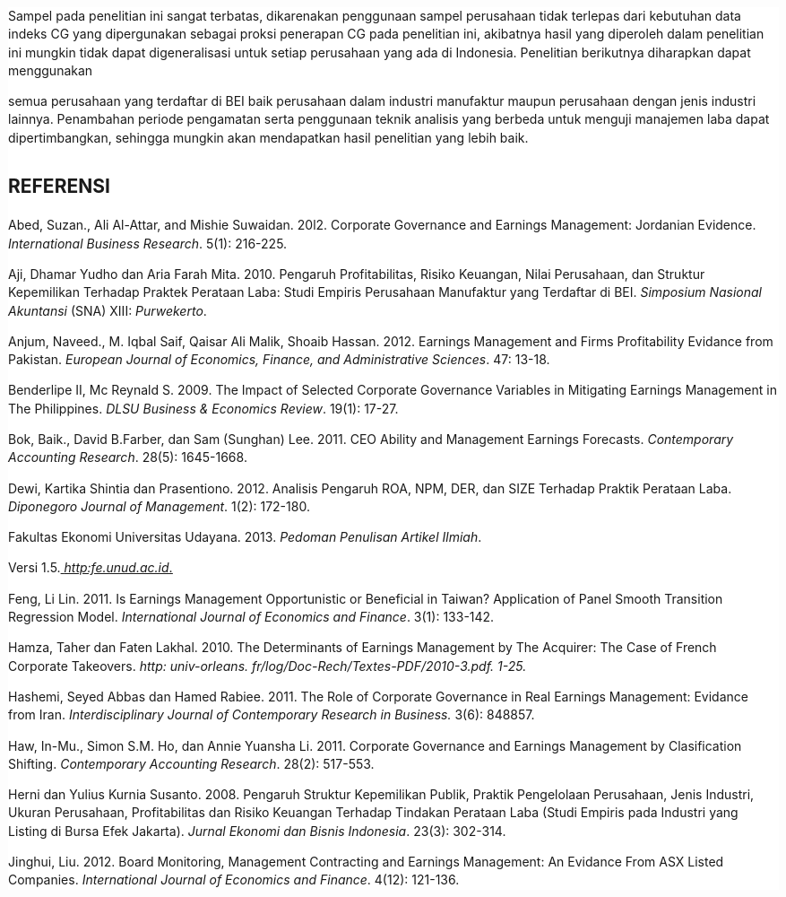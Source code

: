 <p><span class="font7">Sampel pada penelitian ini sangat terbatas, dikarenakan penggunaan sampel perusahaan tidak terlepas dari kebutuhan data indeks CG yang dipergunakan sebagai proksi penerapan CG pada penelitian ini, akibatnya hasil yang diperoleh dalam penelitian ini mungkin tidak dapat digeneralisasi untuk setiap perusahaan yang ada di Indonesia. Penelitian berikutnya diharapkan dapat menggunakan</span></p>
<p><span class="font7">semua perusahaan yang terdaftar di BEI baik perusahaan dalam industri manufaktur maupun perusahaan dengan jenis industri lainnya. Penambahan periode pengamatan serta penggunaan teknik analisis yang berbeda untuk menguji manajemen laba dapat dipertimbangkan, sehingga mungkin akan mendapatkan hasil penelitian yang lebih baik.</span></p>
<h2><a name="bookmark24"></a><span class="font7" style="font-weight:bold;"><a name="bookmark25"></a>REFERENSI</span></h2>
<p><span class="font7">Abed, Suzan., Ali Al-Attar, and Mishie Suwaidan. 20l2. Corporate Governance and Earnings Management: Jordanian Evidence. </span><span class="font7" style="font-style:italic;">International Business Research</span><span class="font7">. 5(1): 216-225.</span></p>
<p><span class="font7">Aji, Dhamar Yudho dan Aria Farah Mita. 2010. Pengaruh Profitabilitas, Risiko Keuangan, Nilai Perusahaan, dan Struktur Kepemilikan Terhadap Praktek Perataan Laba: Studi Empiris Perusahaan Manufaktur yang Terdaftar di BEI. </span><span class="font7" style="font-style:italic;">Simposium Nasional Akuntansi</span><span class="font7"> (SNA) XIII: </span><span class="font7" style="font-style:italic;">Purwekerto</span><span class="font7">.</span></p>
<p><span class="font7">Anjum, Naveed., M. Iqbal Saif, Qaisar Ali Malik, Shoaib Hassan. 2012. Earnings Management and Firms Profitability Evidance from Pakistan. </span><span class="font7" style="font-style:italic;">European Journal of Economics, Finance, and Administrative Sciences</span><span class="font7">. 47: 13-18.</span></p>
<p><span class="font7">Benderlipe II, Mc Reynald S. 2009. The Impact of Selected Corporate Governance Variables in Mitigating Earnings Management in The Philippines. </span><span class="font7" style="font-style:italic;">DLSU Business &amp;&nbsp;Economics Review</span><span class="font7">. 19(1): 17-27.</span></p>
<p><span class="font7">Bok, Baik., David B.Farber, dan Sam (Sunghan) Lee. 2011. CEO Ability and Management Earnings Forecasts. </span><span class="font7" style="font-style:italic;">Contemporary Accounting Research</span><span class="font7">. 28(5): 1645-1668.</span></p>
<p><span class="font7">Dewi, Kartika Shintia dan Prasentiono. 2012. Analisis Pengaruh ROA, NPM, DER, dan SIZE Terhadap Praktik Perataan Laba. </span><span class="font7" style="font-style:italic;">Diponegoro Journal of Management</span><span class="font7">. 1(2): 172-180.</span></p>
<p><span class="font7">Fakultas Ekonomi Universitas Udayana. 2013. </span><span class="font7" style="font-style:italic;">Pedoman Penulisan Artikel Ilmiah</span><span class="font7">.</span></p>
<p><span class="font7">Versi 1.5.</span><a href="http://ejournal-s1.undip.ac.id/index.php/accounting."><span class="font7"> </span><span class="font7" style="font-style:italic;text-decoration:underline;">http:fe.unud.ac.id</span><span class="font7" style="text-decoration:underline;">.</span></a></p>
<p><span class="font7">Feng, Li Lin. 2011. Is Earnings Management Opportunistic or Beneficial in Taiwan? Application of Panel Smooth Transition Regression Model. </span><span class="font7" style="font-style:italic;">International Journal of Economics and Finance</span><span class="font7">. 3(1): 133-142.</span></p>
<p><span class="font7">Hamza, Taher dan Faten Lakhal. 2010. The Determinants of Earnings Management by The Acquirer: The Case of French Corporate Takeovers. </span><span class="font7" style="font-style:italic;">http: univ-orleans. fr/log/Doc-Rech/Textes-PDF/2010-3.pdf. 1-25.</span></p>
<p><span class="font7">Hashemi, Seyed Abbas dan Hamed Rabiee. 2011. The Role of Corporate Governance in Real Earnings Management: Evidance from Iran. </span><span class="font7" style="font-style:italic;">Interdisciplinary Journal of Contemporary Research in Business.</span><span class="font7"> 3(6): 848857.</span></p>
<p><span class="font7">Haw, In-Mu., Simon S.M. Ho, dan Annie Yuansha Li. 2011. Corporate Governance and Earnings Management by Clasification Shifting. </span><span class="font7" style="font-style:italic;">Contemporary Accounting Research</span><span class="font7">. 28(2): 517-553.</span></p>
<p><span class="font7">Herni dan Yulius Kurnia Susanto. 2008. Pengaruh Struktur Kepemilikan Publik, Praktik Pengelolaan Perusahaan, Jenis Industri, Ukuran Perusahaan, Profitabilitas dan Risiko Keuangan Terhadap Tindakan Perataan Laba (Studi Empiris pada Industri yang Listing di Bursa Efek Jakarta). </span><span class="font7" style="font-style:italic;">Jurnal Ekonomi dan Bisnis Indonesia</span><span class="font7">. 23(3): 302-314.</span></p>
<p><span class="font7">Jinghui, Liu. 2012. Board Monitoring, Management Contracting and Earnings Management: An Evidance From ASX Listed Companies. </span><span class="font7" style="font-style:italic;">International Journal of Economics and Finance</span><span class="font7">. 4(12): 121-136.</span></p>